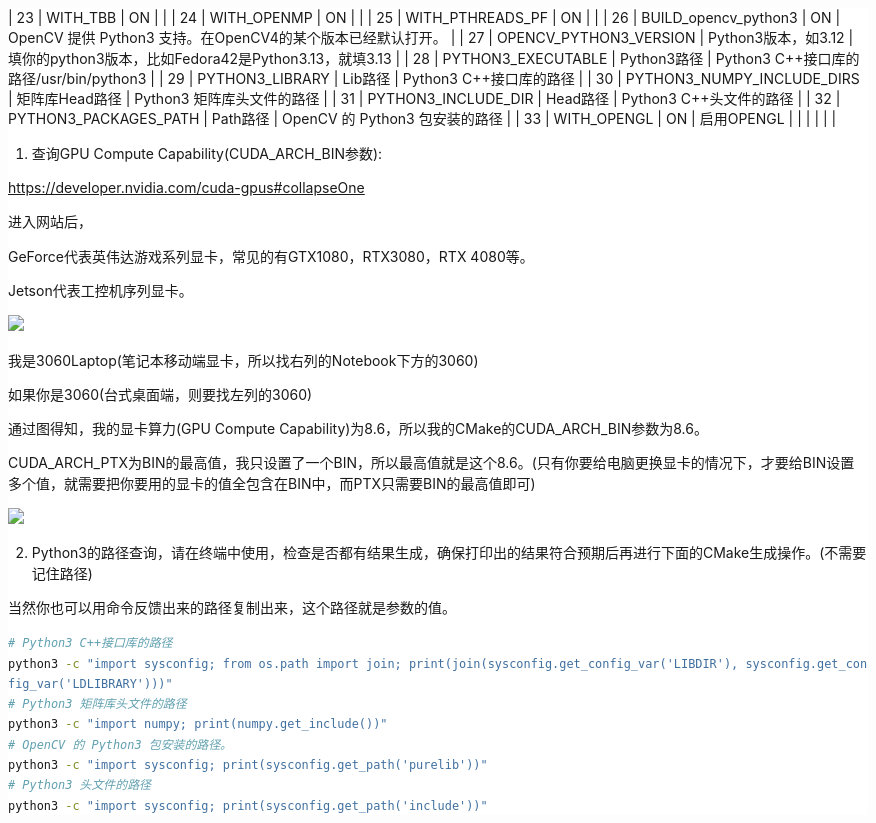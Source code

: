 | 23 | WITH_TBB | ON |  |
| 24 | WITH_OPENMP | ON |  |
| 25 | WITH_PTHREADS_PF | ON |  |
| 26 | BUILD_opencv_python3 | ON | OpenCV 提供 Python3 支持。在OpenCV4的某个版本已经默认打开。 |
| 27 | OPENCV_PYTHON3_VERSION | Python3版本，如3.12 | 填你的python3版本，比如Fedora42是Python3.13，就填3.13 |
| 28 | PYTHON3_EXECUTABLE | Python3路径 | Python3 C++接口库的路径/usr/bin/python3 |
| 29 | PYTHON3_LIBRARY | Lib路径 | Python3 C++接口库的路径 |
| 30 | PYTHON3_NUMPY_INCLUDE_DIRS | 矩阵库Head路径 | Python3 矩阵库头文件的路径 |
| 31 | PYTHON3_INCLUDE_DIR | Head路径 | Python3 C++头文件的路径 |
| 32 | PYTHON3_PACKAGES_PATH | Path路径 | OpenCV 的 Python3 包安装的路径 |
| 33 | WITH_OPENGL | ON | 启用OPENGL |
|  |  |  |  |

1.  查询GPU Compute Capability(CUDA\_ARCH\_BIN参数):

https://developer.nvidia.com/cuda-gpus#collapseOne

进入网站后，

GeForce代表英伟达游戏系列显卡，常见的有GTX1080，RTX3080，RTX 4080等。

Jetson代表工控机序列显卡。

![](https://cdn.eo.r2.tungchiahui.cn/tungwebsite/assets/images/2023-12-10/image33.webp)

我是3060Laptop(笔记本移动端显卡，所以找右列的Notebook下方的3060)

如果你是3060(台式桌面端，则要找左列的3060)

通过图得知，我的显卡算力(GPU Compute Capability)为8.6，所以我的CMake的CUDA\_ARCH\_BIN参数为8.6。

CUDA\_ARCH\_PTX为BIN的最高值，我只设置了一个BIN，所以最高值就是这个8.6。(只有你要给电脑更换显卡的情况下，才要给BIN设置多个值，就需要把你要用的显卡的值全包含在BIN中，而PTX只需要BIN的最高值即可)

![](https://cdn.eo.r2.tungchiahui.cn/tungwebsite/assets/images/2023-12-10/image34.webp)

2.  Python3的路径查询，请在终端中使用，检查是否都有结果生成，确保打印出的结果符合预期后再进行下面的CMake生成操作。(不需要记住路径)

当然你也可以用命令反馈出来的路径复制出来，这个路径就是参数的值。

```bash
# Python3 C++接口库的路径
python3 -c "import sysconfig; from os.path import join; print(join(sysconfig.get_config_var('LIBDIR'), sysconfig.get_config_var('LDLIBRARY')))"
# Python3 矩阵库头文件的路径
python3 -c "import numpy; print(numpy.get_include())"
# OpenCV 的 Python3 包安装的路径。
python3 -c "import sysconfig; print(sysconfig.get_path('purelib'))"
# Python3 头文件的路径
python3 -c "import sysconfig; print(sysconfig.get_path('include'))"
```
